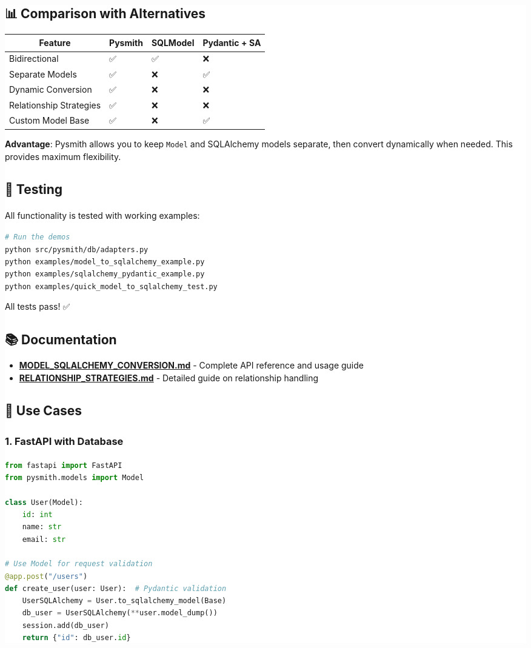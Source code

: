 ## 📊 Comparison with Alternatives

| Feature                 | Pysmith | SQLModel | Pydantic + SA |
| ----------------------- | ------- | -------- | ------------- |
| Bidirectional           | ✅      | ✅       | ❌            |
| Separate Models         | ✅      | ❌       | ✅            |
| Dynamic Conversion      | ✅      | ❌       | ❌            |
| Relationship Strategies | ✅      | ❌       | ❌            |
| Custom Model Base       | ✅      | ❌       | ✅            |

**Advantage**: Pysmith allows you to keep `Model` and SQLAlchemy models separate, then convert dynamically when needed. This provides maximum flexibility.

## 🧪 Testing

All functionality is tested with working examples:

```bash
# Run the demos
python src/pysmith/db/adapters.py
python examples/model_to_sqlalchemy_example.py
python examples/sqlalchemy_pydantic_example.py
python examples/quick_model_to_sqlalchemy_test.py
```

All tests pass! ✅

## 📚 Documentation

- **[MODEL_SQLALCHEMY_CONVERSION.md](./MODEL_SQLALCHEMY_CONVERSION.md)** - Complete API reference and usage guide
- **[RELATIONSHIP_STRATEGIES.md](./RELATIONSHIP_STRATEGIES.md)** - Detailed guide on relationship handling

## 🎯 Use Cases

### 1. FastAPI with Database

```python
from fastapi import FastAPI
from pysmith.models import Model

class User(Model):
    id: int
    name: str
    email: str

# Use Model for request validation
@app.post("/users")
def create_user(user: User):  # Pydantic validation
    UserSQLAlchemy = User.to_sqlalchemy_model(Base)
    db_user = UserSQLAlchemy(**user.model_dump())
    session.add(db_user)
    return {"id": db_user.id}
```

